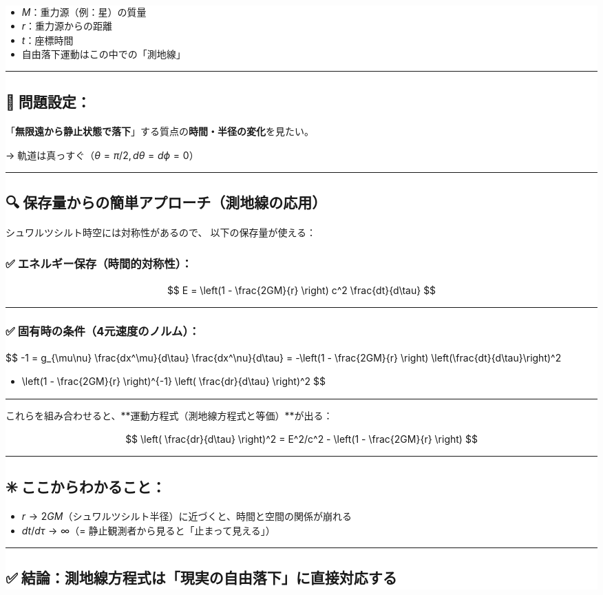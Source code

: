 * $M$：重力源（例：星）の質量
* $r$：重力源からの距離
* $t$：座標時間
* 自由落下運動はこの中での「測地線」

---

## 🎯 問題設定：

「**無限遠から静止状態で落下**」する質点の**時間・半径の変化**を見たい。

→ 軌道は真っすぐ（$\theta = \pi/2, d\theta = d\phi = 0$）

---

## 🔍 保存量からの簡単アプローチ（測地線の応用）

シュワルツシルト時空には対称性があるので、
以下の保存量が使える：

### ✅ エネルギー保存（時間的対称性）：

$$
E = \left(1 - \frac{2GM}{r} \right) c^2 \frac{dt}{d\tau}
$$

---

### ✅ 固有時の条件（4元速度のノルム）：

$$
-1 = g_{\mu\nu} \frac{dx^\mu}{d\tau} \frac{dx^\nu}{d\tau}
= -\left(1 - \frac{2GM}{r} \right) \left(\frac{dt}{d\tau}\right)^2
+ \left(1 - \frac{2GM}{r} \right)^{-1} \left( \frac{dr}{d\tau} \right)^2
$$

---

これらを組み合わせると、\*\*運動方程式（測地線方程式と等価）\*\*が出る：

$$
\left( \frac{dr}{d\tau} \right)^2 = E^2/c^2 - \left(1 - \frac{2GM}{r} \right)
$$

---

## ✳️ ここからわかること：

* $r \to 2GM$（シュワルツシルト半径）に近づくと、時間と空間の関係が崩れる
* $dt/d\tau \to \infty$（= 静止観測者から見ると「止まって見える」）

---

## ✅ 結論：測地線方程式は「現実の自由落下」に直接対応する
